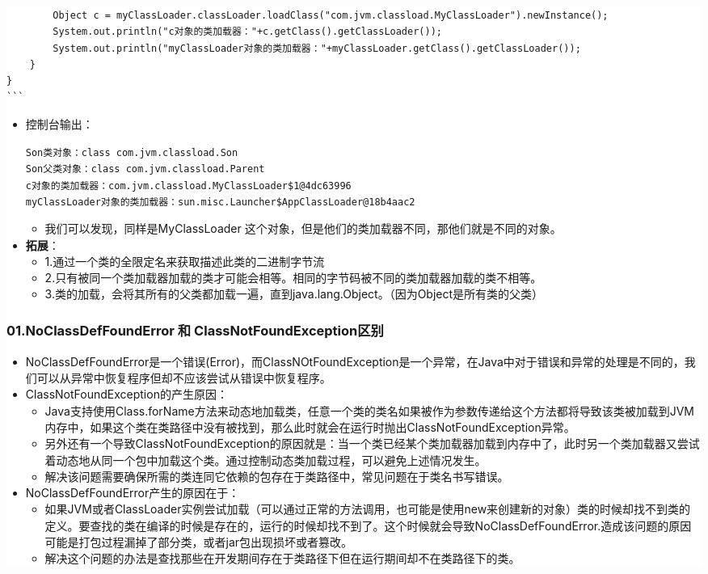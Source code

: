             Object c = myClassLoader.classLoader.loadClass("com.jvm.classload.MyClassLoader").newInstance();
            System.out.println("c对象的类加载器："+c.getClass().getClassLoader());
            System.out.println("myClassLoader对象的类加载器："+myClassLoader.getClass().getClassLoader());
        }
    }
    ```
- 控制台输出：
    ```
    Son类对象：class com.jvm.classload.Son
    Son父类对象：class com.jvm.classload.Parent
    c对象的类加载器：com.jvm.classload.MyClassLoader$1@4dc63996
    myClassLoader对象的类加载器：sun.misc.Launcher$AppClassLoader@18b4aac2
    ```
    - 我们可以发现，同样是MyClassLoader 这个对象，但是他们的类加载器不同，那他们就是不同的对象。
- **拓展**：
    - 1.通过一个类的全限定名来获取描述此类的二进制字节流
    - 2.只有被同一个类加载器加载的类才可能会相等。相同的字节码被不同的类加载器加载的类不相等。
    - 3.类的加载，会将其所有的父类都加载一遍，直到java.lang.Object。（因为Object是所有类的父类）








### 01.NoClassDefFoundError 和 ClassNotFoundException区别
- NoClassDefFoundError是一个错误(Error)，而ClassNOtFoundException是一个异常，在Java中对于错误和异常的处理是不同的，我们可以从异常中恢复程序但却不应该尝试从错误中恢复程序。
- ClassNotFoundException的产生原因：
    - Java支持使用Class.forName方法来动态地加载类，任意一个类的类名如果被作为参数传递给这个方法都将导致该类被加载到JVM内存中，如果这个类在类路径中没有被找到，那么此时就会在运行时抛出ClassNotFoundException异常。
    - 另外还有一个导致ClassNotFoundException的原因就是：当一个类已经某个类加载器加载到内存中了，此时另一个类加载器又尝试着动态地从同一个包中加载这个类。通过控制动态类加载过程，可以避免上述情况发生。
    - 解决该问题需要确保所需的类连同它依赖的包存在于类路径中，常见问题在于类名书写错误。
- NoClassDefFoundError产生的原因在于：
    - 如果JVM或者ClassLoader实例尝试加载（可以通过正常的方法调用，也可能是使用new来创建新的对象）类的时候却找不到类的定义。要查找的类在编译的时候是存在的，运行的时候却找不到了。这个时候就会导致NoClassDefFoundError.造成该问题的原因可能是打包过程漏掉了部分类，或者jar包出现损坏或者篡改。
    - 解决这个问题的办法是查找那些在开发期间存在于类路径下但在运行期间却不在类路径下的类。







